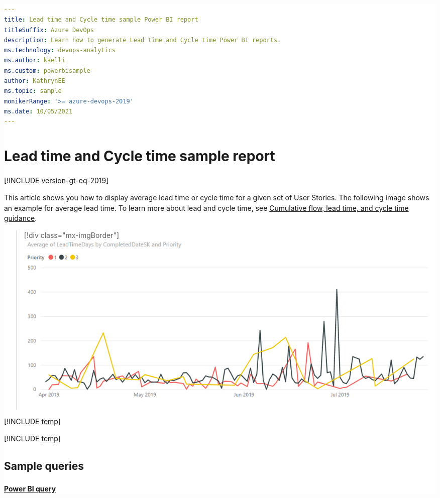 ```yaml
---
title: Lead time and Cycle time sample Power BI report 
titleSuffix: Azure DevOps
description: Learn how to generate Lead time and Cycle time Power BI reports.
ms.technology: devops-analytics
ms.author: kaelli
ms.custom: powerbisample
author: KathrynEE
ms.topic: sample
monikerRange: '>= azure-devops-2019'
ms.date: 10/05/2021
---
```


# Lead time and Cycle time sample report

[!INCLUDE [version-gt-eq-2019](../../includes/version-gt-eq-2019.md)]

This article shows you how to display average lead time or cycle time for a given set of User Stories. The following image shows an example for average lead time. To learn more about lead and cycle time, see [Cumulative flow, lead time, and cycle time guidance](../dashboards/cumulative-flow-cycle-lead-time-guidance.md). 

> [!div class="mx-imgBorder"] 
> ![Power BI + OData - Lead Cycle Report by Priority](media/odatapowerbi-leadcycle-report.png)

[!INCLUDE [temp](includes/sample-required-reading.md)]

[!INCLUDE [temp](./includes/prerequisites-power-bi.md)]

## Sample queries

#### [Power BI query](#tab/powerbi/)
